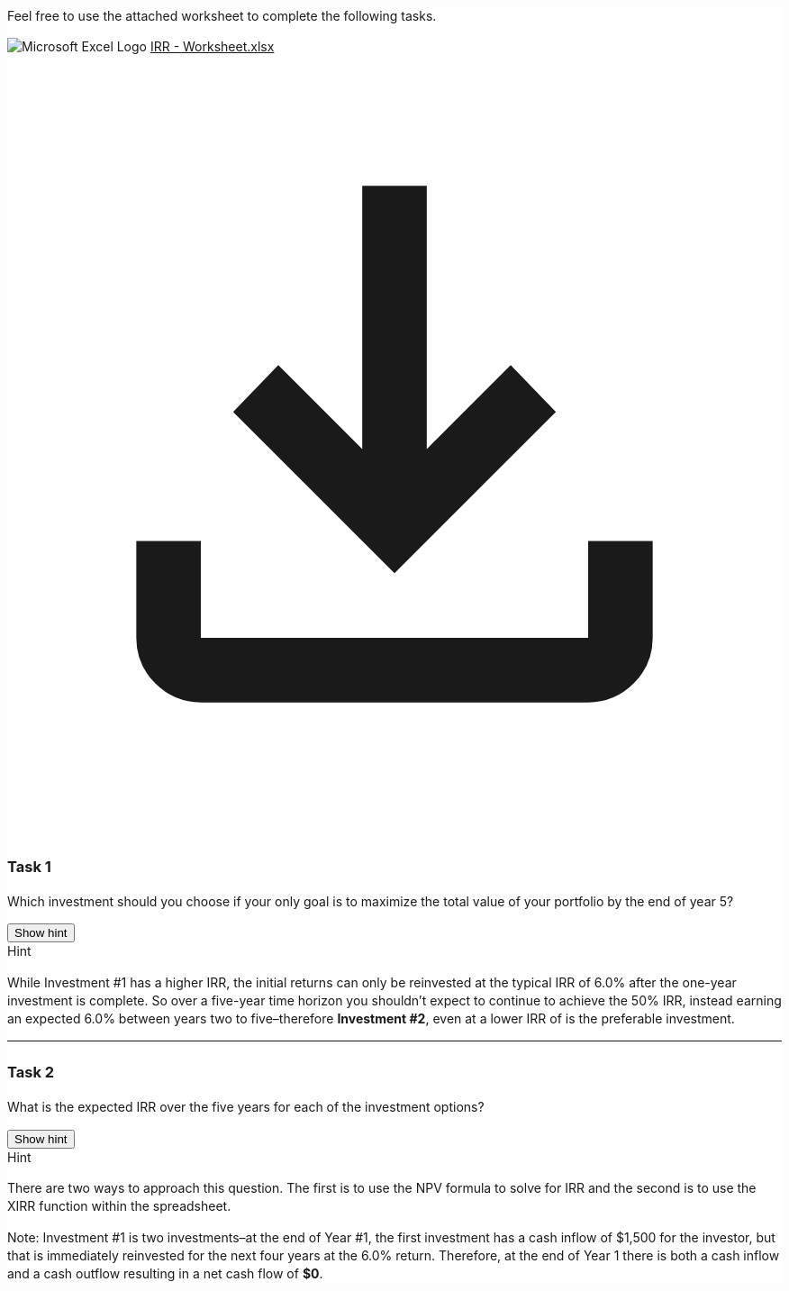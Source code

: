 Feel free to use the attached worksheet to complete the following tasks.

<div class="documentation-download">
  <img src="/img/integration/excel.svg" alt="Microsoft Excel Logo" class="h-10">
  <a download href="/sheets/ReturnSuite - IRR - Worksheet.xlsx">IRR - Worksheet.xlsx</a>
  <a download href="/sheets/ReturnSuite - IRR - Worksheet.xlsx" title="Download" class="ml-auto hover:bg-gray-100 hover:text-gray-800 rounded-full p-2">
    <svg class="inline-block h-8" viewBox="0 -960 960 960" fill="currentColor">
      <path d="M480-320 280-520l56-58 104 104v-326h80v326l104-104 56 58-200 200ZM240-160q-33 0-56.5-23.5T160-240v-120h80v120h480v-120h80v120q0 33-23.5 56.5T720-160H240Z"></path>
    </svg>
  </a>
</div>

### Task 1

Which investment should you choose if your only goal is to maximize the
total value of your portfolio by the end of year 5?

<div x-data="{showHint: false}" class="pb-4">
  <button type="button" @click="showHint = true" x-show="!showHint" class="button font-medium">
    Show hint
  </button>
  <div x-show="showHint" class="border border-green-500 rounded-md p-6">
    <span class="text-lg font-medium text-green-500 tracking-wide">Hint</span>
    <p>
      While Investment #1 has a higher IRR, the initial returns can only be
      reinvested at the typical IRR of 6.0% after the one-year investment
      is complete. So over a five-year time horizon you shouldn’t expect to
      continue to achieve the 50% IRR, instead earning an expected 6.0%
      between years two to five–therefore <b>Investment #2</b>, even at a
      lower IRR of is the preferable investment.
    </p>
  </div>
</div>

<hr class="mt-2 mb-6 border-gray-300">

### Task 2

What is the expected IRR over the five years for each of the investment options?

<div x-data="{showHint: false}" class="pb-4">
  <button type="button" @click="showHint = true" x-show="!showHint" class="button font-medium">
    Show hint
  </button>
  <div x-show="showHint" class="border border-green-500 rounded-md p-6">
    <span class="text-lg font-medium text-green-500 tracking-wide">Hint</span>
    <p>
      There are two ways to approach this question. The first is to use the
      NPV formula to solve for IRR and the second is to use the XIRR
      function within the spreadsheet.
    </p>
    <p>
      Note: Investment #1 is two investments–at the end of Year #1, the
      first investment has a cash inflow of $1,500 for the investor, but
      that is immediately reinvested for the next four years at the 6.0%
      return. Therefore, at the end of Year 1 there is both a cash inflow
      and a cash outflow resulting in a net cash flow of <b>$0</b>.
    </p>
  </div>
</div>
